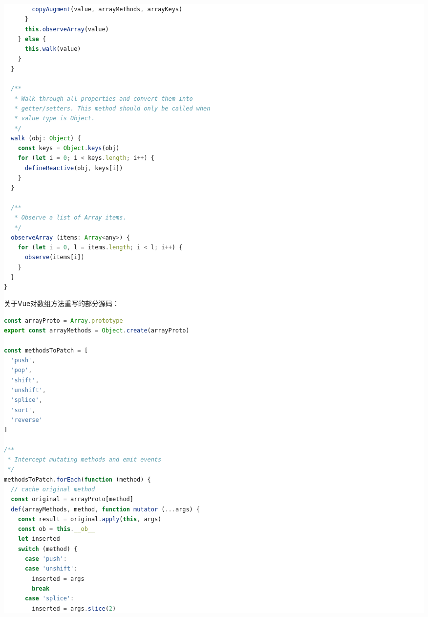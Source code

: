 ```javascript
        copyAugment(value, arrayMethods, arrayKeys)
      }
      this.observeArray(value)
    } else {
      this.walk(value)
    }
  }

  /**
   * Walk through all properties and convert them into
   * getter/setters. This method should only be called when
   * value type is Object.
   */
  walk (obj: Object) {
    const keys = Object.keys(obj)
    for (let i = 0; i < keys.length; i++) {
      defineReactive(obj, keys[i])
    }
  }

  /**
   * Observe a list of Array items.
   */
  observeArray (items: Array<any>) {
    for (let i = 0, l = items.length; i < l; i++) {
      observe(items[i])
    }
  }
}
```

关于Vue对数组方法重写的部分源码：

```javascript
const arrayProto = Array.prototype
export const arrayMethods = Object.create(arrayProto)

const methodsToPatch = [
  'push',
  'pop',
  'shift',
  'unshift',
  'splice',
  'sort',
  'reverse'
]

/**
 * Intercept mutating methods and emit events
 */
methodsToPatch.forEach(function (method) {
  // cache original method
  const original = arrayProto[method]
  def(arrayMethods, method, function mutator (...args) {
    const result = original.apply(this, args)
    const ob = this.__ob__
    let inserted
    switch (method) {
      case 'push':
      case 'unshift':
        inserted = args
        break
      case 'splice':
        inserted = args.slice(2)
```